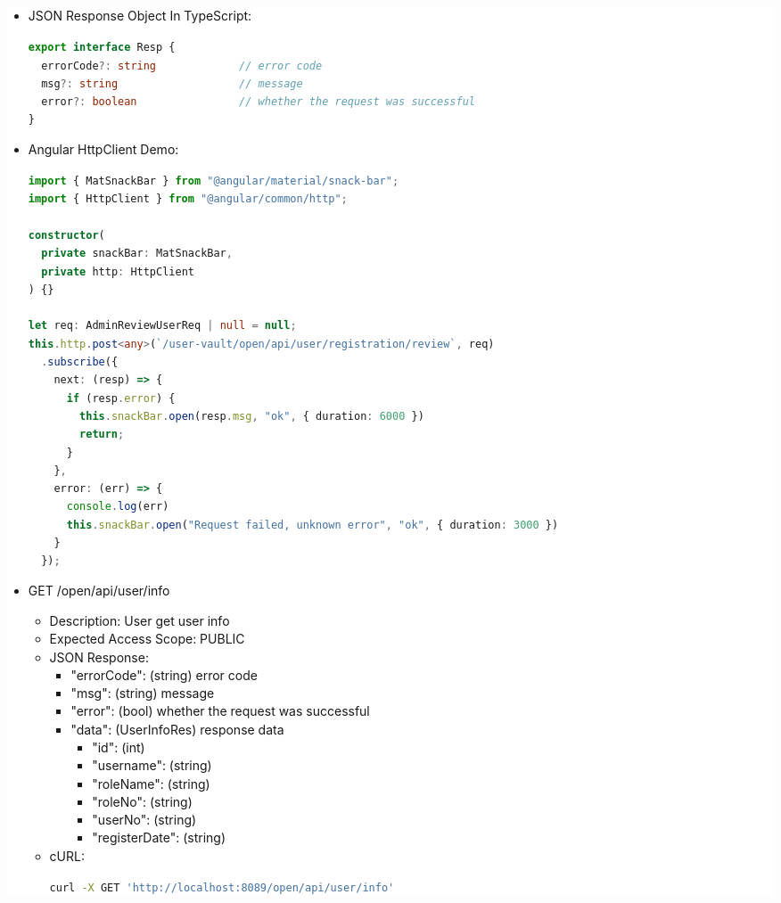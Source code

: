   - JSON Response Object In TypeScript:
    ```ts
    export interface Resp {
      errorCode?: string             // error code
      msg?: string                   // message
      error?: boolean                // whether the request was successful
    }
    ```

  - Angular HttpClient Demo:
    ```ts
    import { MatSnackBar } from "@angular/material/snack-bar";
    import { HttpClient } from "@angular/common/http";

    constructor(
      private snackBar: MatSnackBar,
      private http: HttpClient
    ) {}

    let req: AdminReviewUserReq | null = null;
    this.http.post<any>(`/user-vault/open/api/user/registration/review`, req)
      .subscribe({
        next: (resp) => {
          if (resp.error) {
            this.snackBar.open(resp.msg, "ok", { duration: 6000 })
            return;
          }
        },
        error: (err) => {
          console.log(err)
          this.snackBar.open("Request failed, unknown error", "ok", { duration: 3000 })
        }
      });
    ```

- GET /open/api/user/info
  - Description: User get user info
  - Expected Access Scope: PUBLIC
  - JSON Response:
    - "errorCode": (string) error code
    - "msg": (string) message
    - "error": (bool) whether the request was successful
    - "data": (UserInfoRes) response data
      - "id": (int) 
      - "username": (string) 
      - "roleName": (string) 
      - "roleNo": (string) 
      - "userNo": (string) 
      - "registerDate": (string) 
  - cURL:
    ```sh
    curl -X GET 'http://localhost:8089/open/api/user/info'
    ```
